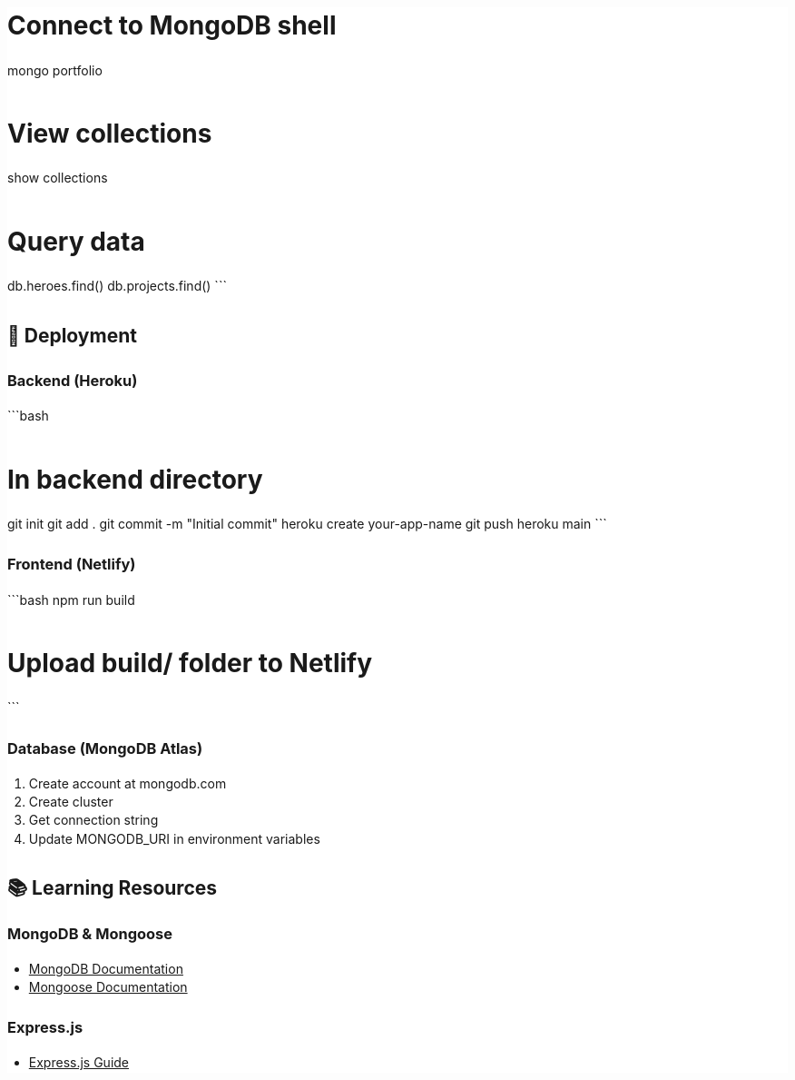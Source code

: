 # Connect to MongoDB shell
mongo portfolio

# View collections
show collections

# Query data
db.heroes.find()
db.projects.find()
\`\`\`

## 🚀 Deployment

### Backend (Heroku)
\`\`\`bash
# In backend directory
git init
git add .
git commit -m "Initial commit"
heroku create your-app-name
git push heroku main
\`\`\`

### Frontend (Netlify)
\`\`\`bash
npm run build
# Upload build/ folder to Netlify
\`\`\`

### Database (MongoDB Atlas)
1. Create account at mongodb.com
2. Create cluster
3. Get connection string
4. Update MONGODB_URI in environment variables

## 📚 Learning Resources

### MongoDB & Mongoose
- [MongoDB Documentation](https://docs.mongodb.com/)
- [Mongoose Documentation](https://mongoosejs.com/)

### Express.js
- [Express.js Guide](https://expressjs.com/)
